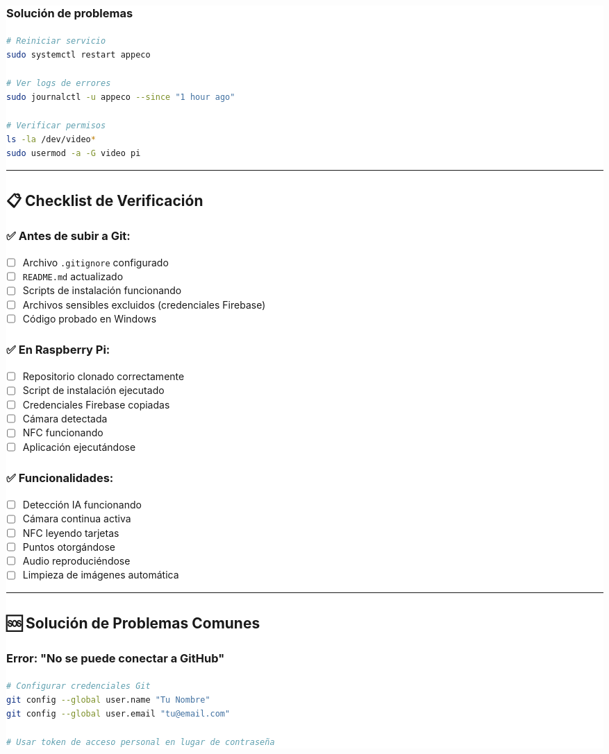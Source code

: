 ### Solución de problemas
```bash
# Reiniciar servicio
sudo systemctl restart appeco

# Ver logs de errores
sudo journalctl -u appeco --since "1 hour ago"

# Verificar permisos
ls -la /dev/video*
sudo usermod -a -G video pi
```

---

## 📋 Checklist de Verificación

### ✅ Antes de subir a Git:
- [ ] Archivo `.gitignore` configurado
- [ ] `README.md` actualizado
- [ ] Scripts de instalación funcionando
- [ ] Archivos sensibles excluidos (credenciales Firebase)
- [ ] Código probado en Windows

### ✅ En Raspberry Pi:
- [ ] Repositorio clonado correctamente
- [ ] Script de instalación ejecutado
- [ ] Credenciales Firebase copiadas
- [ ] Cámara detectada
- [ ] NFC funcionando
- [ ] Aplicación ejecutándose

### ✅ Funcionalidades:
- [ ] Detección IA funcionando
- [ ] Cámara continua activa
- [ ] NFC leyendo tarjetas
- [ ] Puntos otorgándose
- [ ] Audio reproduciéndose
- [ ] Limpieza de imágenes automática

---

## 🆘 Solución de Problemas Comunes

### Error: "No se puede conectar a GitHub"
```bash
# Configurar credenciales Git
git config --global user.name "Tu Nombre"
git config --global user.email "tu@email.com"

# Usar token de acceso personal en lugar de contraseña
```
